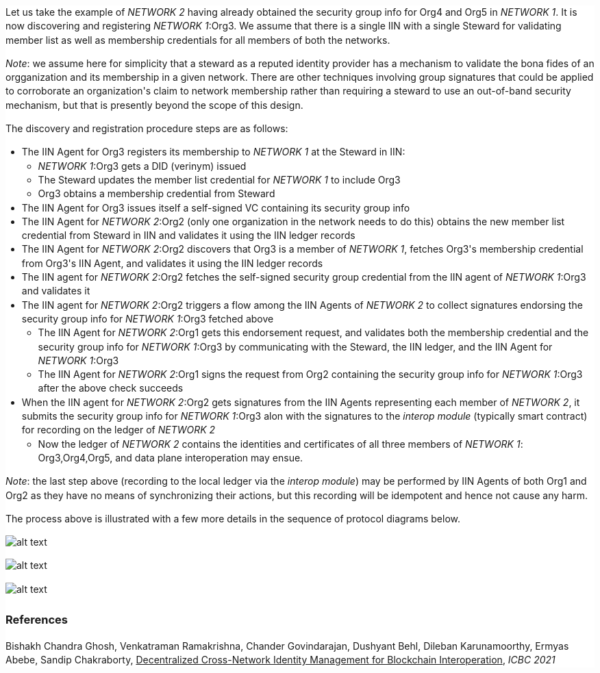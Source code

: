 Let us take the example of _NETWORK 2_ having already obtained the security group info for Org4 and Org5 in _NETWORK 1_. It is now discovering and registering _NETWORK 1_:Org3. We assume that there is a single IIN with a single Steward for validating member list as well as membership credentials for all members of both the networks.

_Note_: we assume here for simplicity that a steward as a reputed identity provider has a mechanism to validate the bona fides of an orgganization and its membership in a given network. There are other techniques involving group signatures that could be applied to corroborate an organization's claim to network membership rather than requiring a steward to use an out-of-band security mechanism, but that is presently beyond the scope of this design.

The discovery and registration procedure steps are as follows:

- The IIN Agent for Org3 registers its membership to _NETWORK 1_ at the Steward in IIN:
    * _NETWORK 1_:Org3 gets a DID (verinym) issued
    * The Steward updates the member list credential for _NETWORK 1_ to include Org3
    * Org3 obtains a membership credential from Steward
- The IIN Agent for Org3 issues itself a self-signed VC containing its security group info
- The IIN Agent for _NETWORK 2_:Org2 (only one organization in the network needs to do this) obtains the new member list credential from Steward in IIN and validates it using the IIN ledger records
- The IIN Agent for _NETWORK 2_:Org2 discovers that Org3 is a member of _NETWORK 1_, fetches Org3's membership credential from Org3's IIN Agent, and validates it using the IIN ledger records
- The IIN agent for _NETWORK 2_:Org2 fetches the self-signed security group credential from the IIN agent of _NETWORK 1_:Org3 and validates it
- The IIN agent for _NETWORK 2_:Org2 triggers a flow among the IIN Agents of _NETWORK 2_ to collect signatures endorsing the security group info for _NETWORK 1_:Org3 fetched above
    * The IIN Agent for _NETWORK 2_:Org1 gets this endorsement request, and validates both the membership credential and the security group info for _NETWORK 1_:Org3 by communicating with the Steward, the IIN ledger, and the IIN Agent for _NETWORK 1_:Org3
    * The IIN Agent for _NETWORK 2_:Org1 signs the request from Org2 containing the security group info for _NETWORK 1_:Org3 after the above check succeeds
- When the IIN agent for _NETWORK 2_:Org2 gets signatures from the IIN Agents representing each member of _NETWORK 2_, it submits the security group info for _NETWORK 1_:Org3 alon with the signatures to the _interop module_ (typically smart contract) for recording on the ledger of _NETWORK 2_
    * Now the ledger of _NETWORK 2_ contains the identities and certificates of all three members of _NETWORK 1_: Org3,Org4,Org5, and data plane interoperation may ensue.

_Note_: the last step above (recording to the local ledger via the _interop module_) may be performed by IIN Agents of both Org1 and Org2 as they have no means of synchronizing their actions, but this recording will be idempotent and hence not cause any harm.

The process above is illustrated with a few more details in the sequence of protocol diagrams below.

![alt text](../../../images-weaver-docs/architecture-assets/protocol-registration-phase.jpg)

![alt text](../../../images-weaver-docs/architecture-assets/protocol-get-info-phase.jpg)

![alt text](../../../images-weaver-docs/architecture-assets/protocol-update-info-phase.jpg)

### References
Bishakh Chandra Ghosh, Venkatraman Ramakrishna, Chander Govindarajan, Dushyant Behl, Dileban Karunamoorthy, Ermyas Abebe, Sandip Chakraborty, [Decentralized Cross-Network Identity Management for Blockchain Interoperation](https://arxiv.org/abs/2104.03277), _ICBC 2021_
